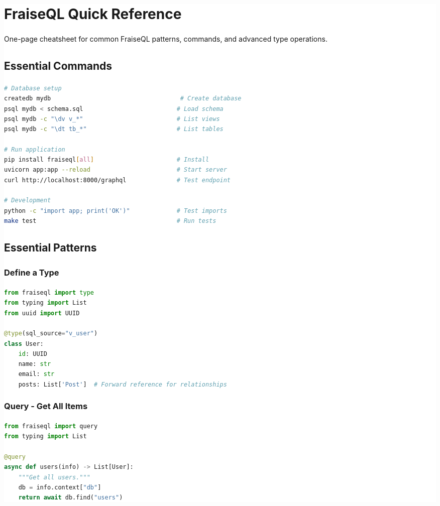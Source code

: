 # FraiseQL Quick Reference

One-page cheatsheet for common FraiseQL patterns, commands, and advanced type operations.

## Essential Commands

```bash
# Database setup
createdb mydb                                    # Create database
psql mydb < schema.sql                          # Load schema
psql mydb -c "\dv v_*"                          # List views
psql mydb -c "\dt tb_*"                         # List tables

# Run application
pip install fraiseql[all]                       # Install
uvicorn app:app --reload                        # Start server
curl http://localhost:8000/graphql              # Test endpoint

# Development
python -c "import app; print('OK')"             # Test imports
make test                                       # Run tests
```

## Essential Patterns

### Define a Type
```python
from fraiseql import type
from typing import List
from uuid import UUID

@type(sql_source="v_user")
class User:
    id: UUID
    name: str
    email: str
    posts: List['Post']  # Forward reference for relationships
```

### Query - Get All Items
```python
from fraiseql import query
from typing import List

@query
async def users(info) -> List[User]:
    """Get all users."""
    db = info.context["db"]
    return await db.find("users")
```
